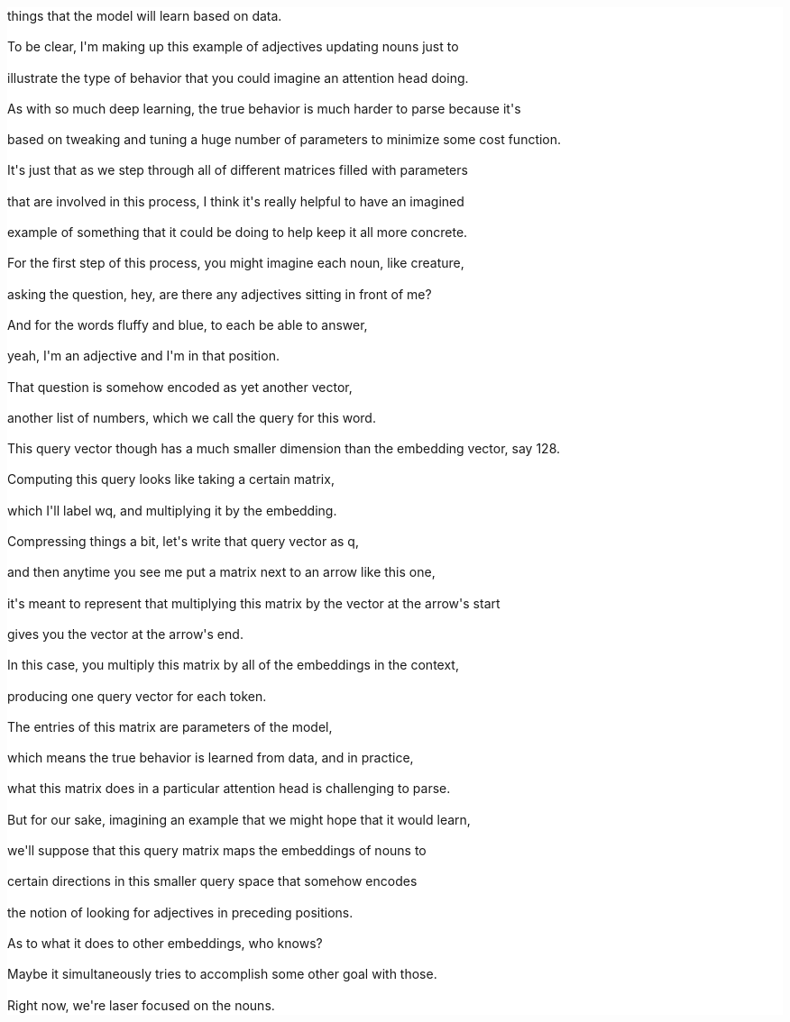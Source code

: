 things that the model will learn based on data.

To be clear, I'm making up this example of adjectives updating nouns just to

illustrate the type of behavior that you could imagine an attention head doing.

As with so much deep learning, the true behavior is much harder to parse because it's

based on tweaking and tuning a huge number of parameters to minimize some cost function.

It's just that as we step through all of different matrices filled with parameters

that are involved in this process, I think it's really helpful to have an imagined

example of something that it could be doing to help keep it all more concrete.

For the first step of this process, you might imagine each noun, like creature,

asking the question, hey, are there any adjectives sitting in front of me?

And for the words fluffy and blue, to each be able to answer,

yeah, I'm an adjective and I'm in that position.

That question is somehow encoded as yet another vector,

another list of numbers, which we call the query for this word.

This query vector though has a much smaller dimension than the embedding vector, say 128.

Computing this query looks like taking a certain matrix,

which I'll label wq, and multiplying it by the embedding.

Compressing things a bit, let's write that query vector as q,

and then anytime you see me put a matrix next to an arrow like this one,

it's meant to represent that multiplying this matrix by the vector at the arrow's start

gives you the vector at the arrow's end.

In this case, you multiply this matrix by all of the embeddings in the context,

producing one query vector for each token.

The entries of this matrix are parameters of the model,

which means the true behavior is learned from data, and in practice,

what this matrix does in a particular attention head is challenging to parse.

But for our sake, imagining an example that we might hope that it would learn,

we'll suppose that this query matrix maps the embeddings of nouns to

certain directions in this smaller query space that somehow encodes

the notion of looking for adjectives in preceding positions.

As to what it does to other embeddings, who knows?

Maybe it simultaneously tries to accomplish some other goal with those.

Right now, we're laser focused on the nouns.
